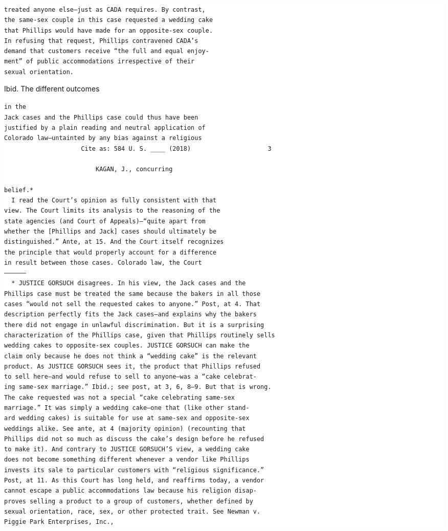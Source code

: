     treated anyone else—just as CADA requires. By contrast,
    the same-sex couple in this case requested a wedding cake
    that Phillips would have made for an opposite-sex couple.
    In refusing that request, Phillips contravened CADA’s
    demand that customers receive “the full and equal enjoy-
    ment” of public accommodations irrespective of their
    sexual orientation. 

Ibid. The different outcomes

    
    
    in the
    Jack cases and the Phillips case could thus have been
    justified by a plain reading and neutral application of
    Colorado law—untainted by any bias against a religious
                         Cite as: 584 U. S. ____ (2018)                     3
    
                             KAGAN, J., concurring
    
    belief.*
      I read the Court’s opinion as fully consistent with that
    view. The Court limits its analysis to the reasoning of the
    state agencies (and Court of Appeals)—“quite apart from
    whether the [Phillips and Jack] cases should ultimately be
    distinguished.” Ante, at 15. And the Court itself recognizes
    the principle that would properly account for a difference
    in result between those cases. Colorado law, the Court
    ——————
      * JUSTICE GORSUCH disagrees. In his view, the Jack cases and the
    Phillips case must be treated the same because the bakers in all those
    cases “would not sell the requested cakes to anyone.” Post, at 4. That
    description perfectly fits the Jack cases—and explains why the bakers
    there did not engage in unlawful discrimination. But it is a surprising
    characterization of the Phillips case, given that Phillips routinely sells
    wedding cakes to opposite-sex couples. JUSTICE GORSUCH can make the
    claim only because he does not think a “wedding cake” is the relevant
    product. As JUSTICE GORSUCH sees it, the product that Phillips refused
    to sell here—and would refuse to sell to anyone—was a “cake celebrat-
    ing same-sex marriage.” Ibid.; see post, at 3, 6, 8–9. But that is wrong.
    The cake requested was not a special “cake celebrating same-sex
    marriage.” It was simply a wedding cake—one that (like other stand-
    ard wedding cakes) is suitable for use at same-sex and opposite-sex
    weddings alike. See ante, at 4 (majority opinion) (recounting that
    Phillips did not so much as discuss the cake’s design before he refused
    to make it). And contrary to JUSTICE GORSUCH’S view, a wedding cake
    does not become something different whenever a vendor like Phillips
    invests its sale to particular customers with “religious significance.”
    Post, at 11. As this Court has long held, and reaffirms today, a vendor
    cannot escape a public accommodations law because his religion disap-
    proves selling a product to a group of customers, whether defined by
    sexual orientation, race, sex, or other protected trait. See Newman v.
    Piggie Park Enterprises, Inc., 
